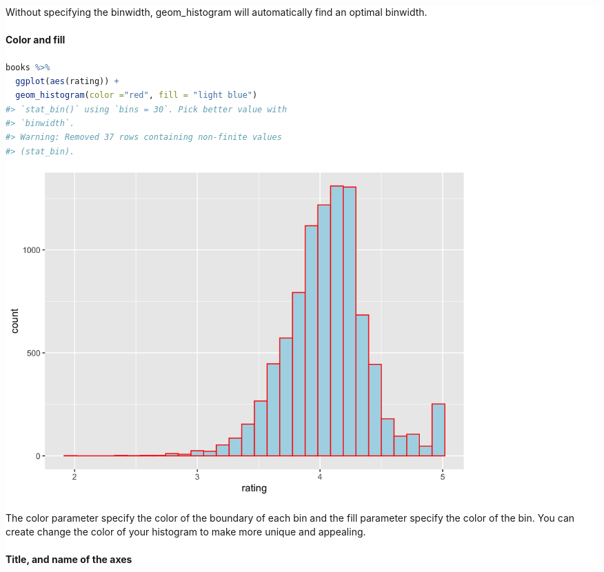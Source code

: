 Without specifying the binwidth, geom_histogram will automatically find an optimal binwidth. 
 

#### Color and fill


```r
books %>% 
  ggplot(aes(rating)) + 
  geom_histogram(color ="red", fill = "light blue")
#> `stat_bin()` using `bins = 30`. Pick better value with
#> `binwidth`.
#> Warning: Removed 37 rows containing non-finite values
#> (stat_bin).
```

<img src="083-to_ggplot_or_not_to_ggplot-histograms_files/figure-html/color-1.png" width="672" />

The color parameter specify the color of the boundary of each bin and the fill parameter specify the color of the bin. You can create change the color of your histogram to make more unique and appealing.

#### Title, and name of the axes
